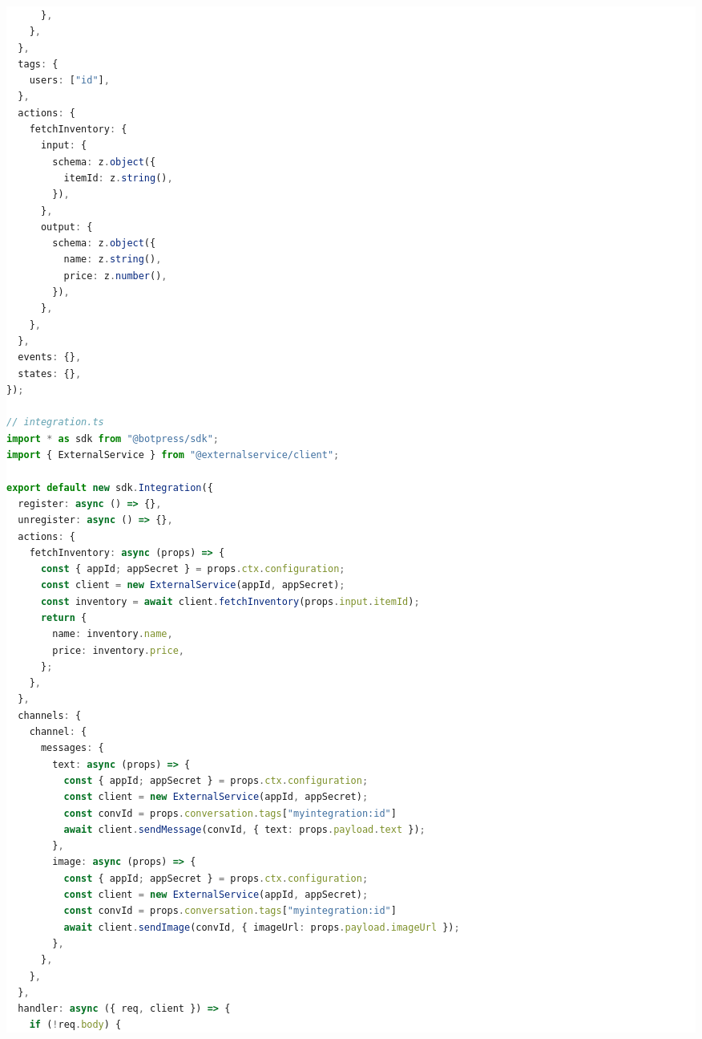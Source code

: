 ```ts
      },
    },
  },
  tags: {
    users: ["id"],
  },
  actions: {
    fetchInventory: {
      input: {
        schema: z.object({
          itemId: z.string(),
        }),
      },
      output: {
        schema: z.object({
          name: z.string(),
          price: z.number(),
        }),
      },
    },
  },
  events: {},
  states: {},
});

// integration.ts
import * as sdk from "@botpress/sdk";
import { ExternalService } from "@externalservice/client";

export default new sdk.Integration({
  register: async () => {},
  unregister: async () => {},
  actions: {
    fetchInventory: async (props) => {
      const { appId; appSecret } = props.ctx.configuration;
      const client = new ExternalService(appId, appSecret);
      const inventory = await client.fetchInventory(props.input.itemId);
      return {
        name: inventory.name,
        price: inventory.price,
      };
    },
  },
  channels: {
    channel: {
      messages: {
        text: async (props) => {
          const { appId; appSecret } = props.ctx.configuration;
          const client = new ExternalService(appId, appSecret);
          const convId = props.conversation.tags["myintegration:id"]
          await client.sendMessage(convId, { text: props.payload.text });
        },
        image: async (props) => {
          const { appId; appSecret } = props.ctx.configuration;
          const client = new ExternalService(appId, appSecret);
          const convId = props.conversation.tags["myintegration:id"]
          await client.sendImage(convId, { imageUrl: props.payload.imageUrl });
        },
      },
    },
  },
  handler: async ({ req, client }) => {
    if (!req.body) {
```